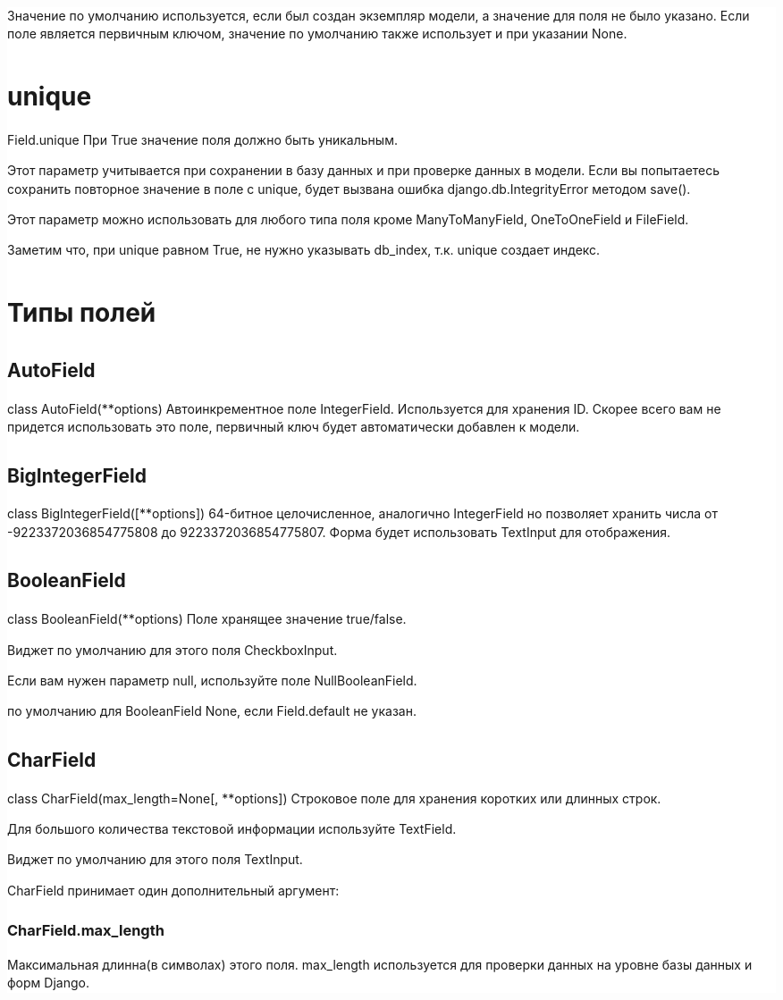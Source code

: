 Значение по умолчанию используется, если был создан экземпляр модели, а значение для поля не было указано. Если поле является первичным ключом, значение по умолчанию также использует и при указании None.


# unique
Field.unique
При True значение поля должно быть уникальным.

Этот параметр учитывается при сохранении в базу данных и при проверке данных в модели. Если вы попытаетесь сохранить повторное значение в поле с unique, будет вызвана ошибка django.db.IntegrityError методом save().

Этот параметр можно использовать для любого типа поля кроме ManyToManyField, OneToOneField и FileField.

Заметим что, при unique равном True, не нужно указывать db_index, т.к. unique создает индекс.

# Типы полей

## AutoField
class AutoField(**options)
Автоинкрементное поле IntegerField. Используется для хранения ID. Скорее всего вам не придется использовать это поле, первичный ключ будет автоматически добавлен к модели.

## BigIntegerField
class BigIntegerField([**options])
64-битное целочисленное, аналогично IntegerField но позволяет хранить числа от -9223372036854775808 до 9223372036854775807. Форма будет использовать TextInput для отображения.

## BooleanField
class BooleanField(**options)
Поле хранящее значение true/false.

Виджет по умолчанию для этого поля CheckboxInput.

Если вам нужен параметр null, используйте поле NullBooleanField.

по умолчанию для BooleanField None, если Field.default не указан.

## CharField
class CharField(max_length=None[, **options])
Строковое поле для хранения коротких или длинных строк.

Для большого количества текстовой информации используйте TextField.

Виджет по умолчанию для этого поля TextInput.

CharField принимает один дополнительный аргумент:

### CharField.max_length
Максимальная длинна(в символах) этого поля. max_length используется для проверки данных на уровне базы данных и форм Django.
